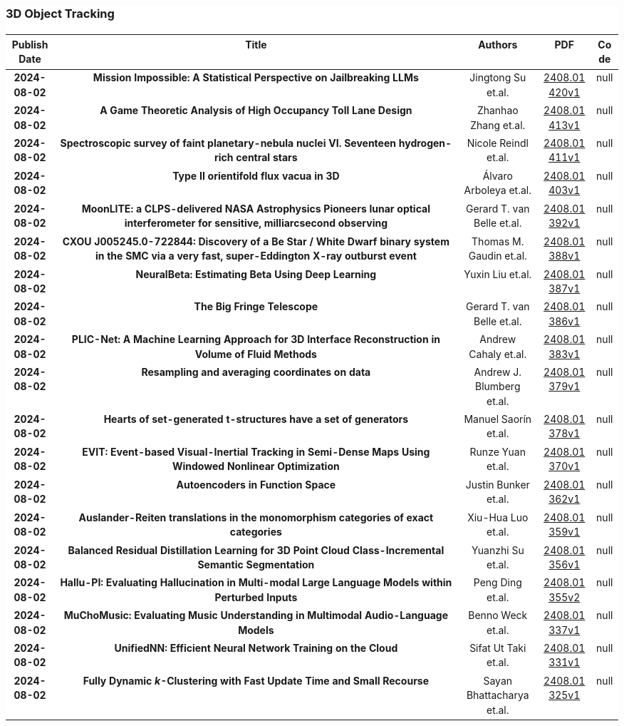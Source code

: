 ### 3D Object Tracking
|Publish Date|Title|Authors|PDF|Code|
| :---: | :---: | :---: | :---: | :---: |
|**2024-08-02**|**Mission Impossible: A Statistical Perspective on Jailbreaking LLMs**|Jingtong Su et.al.|[2408.01420v1](http://arxiv.org/abs/2408.01420v1)|null|
|**2024-08-02**|**A Game Theoretic Analysis of High Occupancy Toll Lane Design**|Zhanhao Zhang et.al.|[2408.01413v1](http://arxiv.org/abs/2408.01413v1)|null|
|**2024-08-02**|**Spectroscopic survey of faint planetary-nebula nuclei VI. Seventeen hydrogen-rich central stars**|Nicole Reindl et.al.|[2408.01411v1](http://arxiv.org/abs/2408.01411v1)|null|
|**2024-08-02**|**Type II orientifold flux vacua in 3D**|Álvaro Arboleya et.al.|[2408.01403v1](http://arxiv.org/abs/2408.01403v1)|null|
|**2024-08-02**|**MoonLITE: a CLPS-delivered NASA Astrophysics Pioneers lunar optical interferometer for sensitive, milliarcsecond observing**|Gerard T. van Belle et.al.|[2408.01392v1](http://arxiv.org/abs/2408.01392v1)|null|
|**2024-08-02**|**CXOU J005245.0-722844: Discovery of a Be Star / White Dwarf binary system in the SMC via a very fast, super-Eddington X-ray outburst event**|Thomas M. Gaudin et.al.|[2408.01388v1](http://arxiv.org/abs/2408.01388v1)|null|
|**2024-08-02**|**NeuralBeta: Estimating Beta Using Deep Learning**|Yuxin Liu et.al.|[2408.01387v1](http://arxiv.org/abs/2408.01387v1)|null|
|**2024-08-02**|**The Big Fringe Telescope**|Gerard T. van Belle et.al.|[2408.01386v1](http://arxiv.org/abs/2408.01386v1)|null|
|**2024-08-02**|**PLIC-Net: A Machine Learning Approach for 3D Interface Reconstruction in Volume of Fluid Methods**|Andrew Cahaly et.al.|[2408.01383v1](http://arxiv.org/abs/2408.01383v1)|null|
|**2024-08-02**|**Resampling and averaging coordinates on data**|Andrew J. Blumberg et.al.|[2408.01379v1](http://arxiv.org/abs/2408.01379v1)|null|
|**2024-08-02**|**Hearts of set-generated t-structures have a set of generators**|Manuel Saorín et.al.|[2408.01378v1](http://arxiv.org/abs/2408.01378v1)|null|
|**2024-08-02**|**EVIT: Event-based Visual-Inertial Tracking in Semi-Dense Maps Using Windowed Nonlinear Optimization**|Runze Yuan et.al.|[2408.01370v1](http://arxiv.org/abs/2408.01370v1)|null|
|**2024-08-02**|**Autoencoders in Function Space**|Justin Bunker et.al.|[2408.01362v1](http://arxiv.org/abs/2408.01362v1)|null|
|**2024-08-02**|**Auslander-Reiten translations in the monomorphism categories of exact categories**|Xiu-Hua Luo et.al.|[2408.01359v1](http://arxiv.org/abs/2408.01359v1)|null|
|**2024-08-02**|**Balanced Residual Distillation Learning for 3D Point Cloud Class-Incremental Semantic Segmentation**|Yuanzhi Su et.al.|[2408.01356v1](http://arxiv.org/abs/2408.01356v1)|null|
|**2024-08-02**|**Hallu-PI: Evaluating Hallucination in Multi-modal Large Language Models within Perturbed Inputs**|Peng Ding et.al.|[2408.01355v2](http://arxiv.org/abs/2408.01355v2)|null|
|**2024-08-02**|**MuChoMusic: Evaluating Music Understanding in Multimodal Audio-Language Models**|Benno Weck et.al.|[2408.01337v1](http://arxiv.org/abs/2408.01337v1)|null|
|**2024-08-02**|**UnifiedNN: Efficient Neural Network Training on the Cloud**|Sifat Ut Taki et.al.|[2408.01331v1](http://arxiv.org/abs/2408.01331v1)|null|
|**2024-08-02**|**Fully Dynamic $k$-Clustering with Fast Update Time and Small Recourse**|Sayan Bhattacharya et.al.|[2408.01325v1](http://arxiv.org/abs/2408.01325v1)|null|
